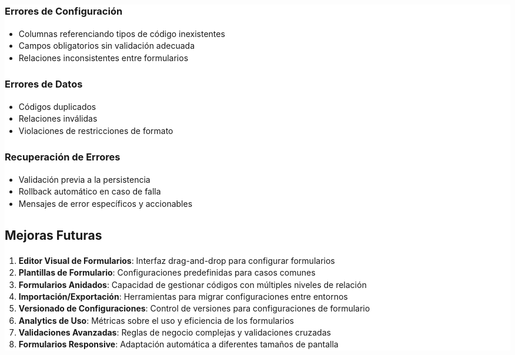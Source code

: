 ### Errores de Configuración
- Columnas referenciando tipos de código inexistentes
- Campos obligatorios sin validación adecuada
- Relaciones inconsistentes entre formularios

### Errores de Datos
- Códigos duplicados
- Relaciones inválidas
- Violaciones de restricciones de formato

### Recuperación de Errores
- Validación previa a la persistencia
- Rollback automático en caso de falla
- Mensajes de error específicos y accionables

## Mejoras Futuras

1. **Editor Visual de Formularios**: Interfaz drag-and-drop para configurar formularios
2. **Plantillas de Formulario**: Configuraciones predefinidas para casos comunes
3. **Formularios Anidados**: Capacidad de gestionar códigos con múltiples niveles de relación
4. **Importación/Exportación**: Herramientas para migrar configuraciones entre entornos
5. **Versionado de Configuraciones**: Control de versiones para configuraciones de formulario
6. **Analytics de Uso**: Métricas sobre el uso y eficiencia de los formularios
7. **Validaciones Avanzadas**: Reglas de negocio complejas y validaciones cruzadas
8. **Formularios Responsive**: Adaptación automática a diferentes tamaños de pantalla
